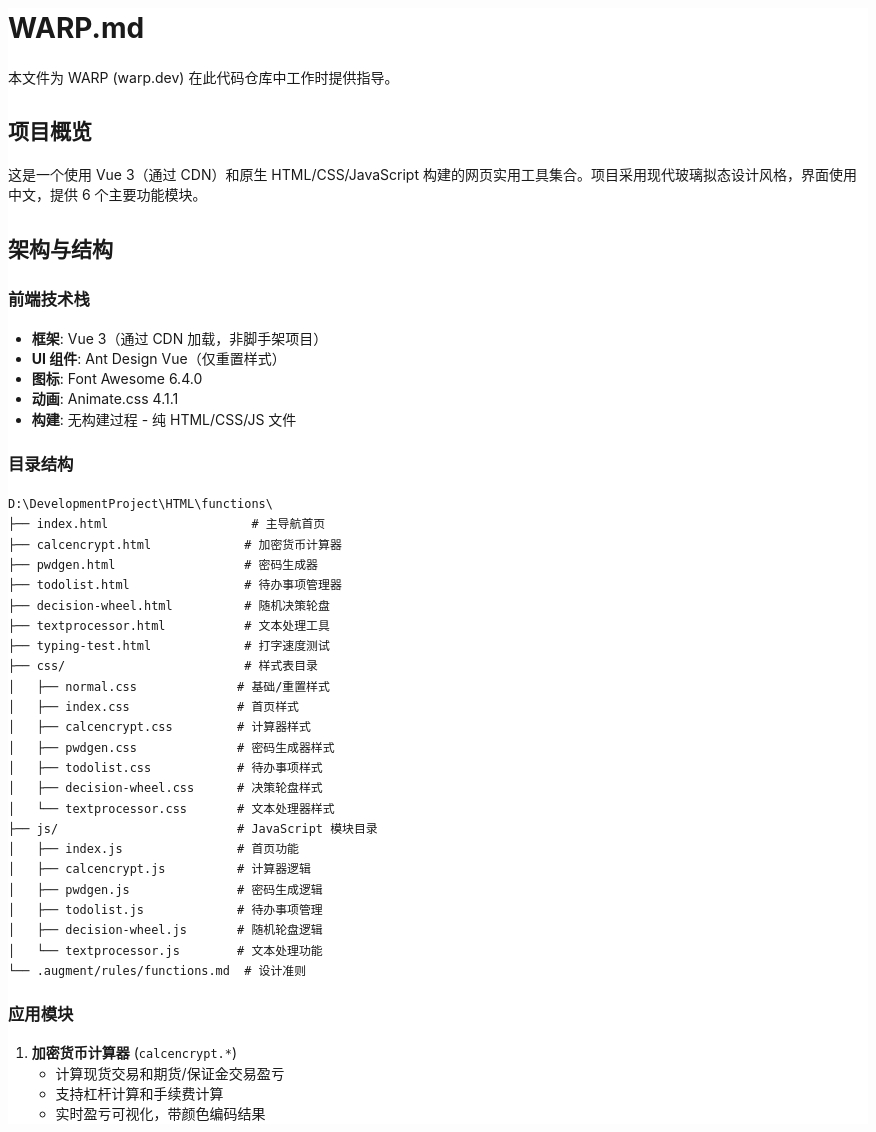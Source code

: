 # WARP.md

本文件为 WARP (warp.dev) 在此代码仓库中工作时提供指导。

## 项目概览

这是一个使用 Vue 3（通过 CDN）和原生 HTML/CSS/JavaScript 构建的网页实用工具集合。项目采用现代玻璃拟态设计风格，界面使用中文，提供 6 个主要功能模块。

## 架构与结构

### 前端技术栈
- **框架**: Vue 3（通过 CDN 加载，非脚手架项目）
- **UI 组件**: Ant Design Vue（仅重置样式）
- **图标**: Font Awesome 6.4.0
- **动画**: Animate.css 4.1.1
- **构建**: 无构建过程 - 纯 HTML/CSS/JS 文件

### 目录结构
```
D:\DevelopmentProject\HTML\functions\
├── index.html                    # 主导航首页
├── calcencrypt.html             # 加密货币计算器
├── pwdgen.html                  # 密码生成器
├── todolist.html                # 待办事项管理器
├── decision-wheel.html          # 随机决策轮盘
├── textprocessor.html           # 文本处理工具
├── typing-test.html             # 打字速度测试
├── css/                         # 样式表目录
│   ├── normal.css              # 基础/重置样式
│   ├── index.css               # 首页样式
│   ├── calcencrypt.css         # 计算器样式
│   ├── pwdgen.css              # 密码生成器样式
│   ├── todolist.css            # 待办事项样式
│   ├── decision-wheel.css      # 决策轮盘样式
│   └── textprocessor.css       # 文本处理器样式
├── js/                         # JavaScript 模块目录
│   ├── index.js                # 首页功能
│   ├── calcencrypt.js          # 计算器逻辑
│   ├── pwdgen.js               # 密码生成逻辑
│   ├── todolist.js             # 待办事项管理
│   ├── decision-wheel.js       # 随机轮盘逻辑
│   └── textprocessor.js        # 文本处理功能
└── .augment/rules/functions.md  # 设计准则
```

### 应用模块

1. **加密货币计算器** (`calcencrypt.*`)
   - 计算现货交易和期货/保证金交易盈亏
   - 支持杠杆计算和手续费计算
   - 实时盈亏可视化，带颜色编码结果
